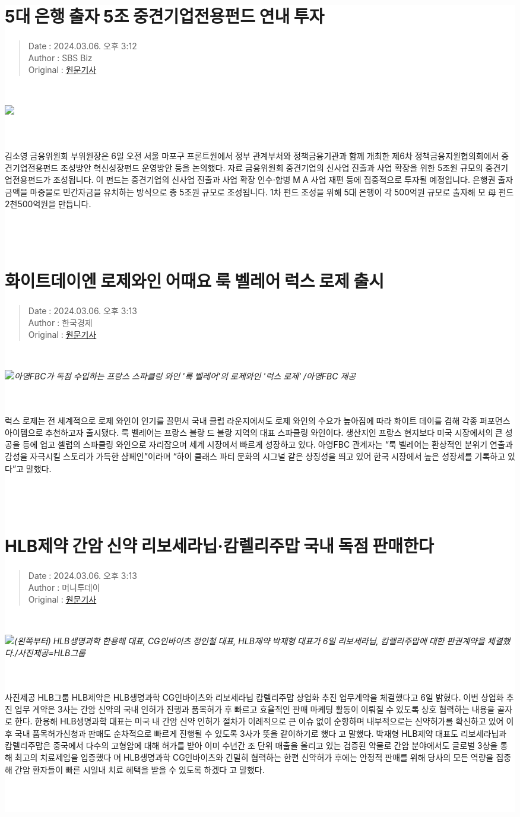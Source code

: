   
# 5대 은행 출자 5조 중견기업전용펀드 연내 투자  
  
> Date : 2024.03.06. 오후 3:12  
> Author : SBS Biz  
> Original : [원문기사](https://n.news.naver.com/mnews/article/374/0000373323?sid=101)  
<br/>  
  
<img src="https://imgnews.pstatic.net/image/374/2024/03/06/0000373323_001_20240306151201416.jpg?type=w647" id="img1"></img>  
<br/><br/>  
  
김소영 금융위원회 부위원장은 6일 오전 서울 마포구 프론트원에서 정부 관계부처와 정책금융기관과 함께 개최한 제6차 정책금융지원협의회에서 중견기업전용펀드 조성방안 혁신성장펀드 운영방안 등을 논의했다.
자료 금융위원회 중견기업의 신사업 진출과 사업 확장을 위한 5조원 규모의 중견기업전용펀드가 조성됩니다.
이 펀드는 중견기업의 신사업 진출과 사업 확장 인수·합병 M A 사업 재편 등에 집중적으로 투자될 예정입니다.
은행권 출자 금액을 마중물로 민간자금을 유치하는 방식으로 총 5조원 규모로 조성됩니다.
1차 펀드 조성을 위해 5대 은행이 각 500억원 규모로 출자해 모 母 펀드 2천500억원을 만듭니다.  
<br/><br/><br/>  

  
# 화이트데이엔 로제와인 어때요 룩 벨레어 럭스 로제 출시  
  
> Date : 2024.03.06. 오후 3:13  
> Author : 한국경제  
> Original : [원문기사](https://n.news.naver.com/mnews/article/015/0004956464?sid=101)  
<br/>  
  
<img src="https://imgnews.pstatic.net/image/015/2024/03/06/0004956464_001_20240306151301065.jpg?type=w647" id="img1"></img><em class="img_desc">아영FBC가 독점 수입하는 프랑스 스파클링 와인 '룩 벨레어'의 로제와인 '럭스 로제'  /아영FBC 제공</em>  
<br/><br/>  
  
럭스 로제는 전 세계적으로 로제 와인이 인기를 끌면서 국내 클럽 라운지에서도 로제 와인의 수요가 높아짐에 따라 화이트 데이를 겸해 각종 퍼포먼스 아이템으로 추천하고자 출시됐다.
룩 벨레어는 프랑스 블랑 드 블랑 지역의 대표 스파클링 와인이다.
생산지인 프랑스 현지보다 미국 시장에서의 큰 성공을 등에 업고 셀럽의 스파클링 와인으로 자리잡으며 세계 시장에서 빠르게 성장하고 있다.
아영FBC 관계자는 “룩 벨레어는 환상적인 분위기 연출과 감성을 자극시킬 스토리가 가득한 샴페인”이라며 “하이 클래스 파티 문화의 시그널 같은 상징성을 띄고 있어 한국 시장에서 높은 성장세를 기록하고 있다”고 말했다.  
<br/><br/><br/>  

  
# HLB제약 간암 신약 리보세라닙·캄렐리주맙 국내 독점 판매한다  
  
> Date : 2024.03.06. 오후 3:13  
> Author : 머니투데이  
> Original : [원문기사](https://n.news.naver.com/mnews/article/008/0005008147?sid=101)  
<br/>  
  
<img src="https://imgnews.pstatic.net/image/008/2024/03/06/0005008147_001_20240306151301048.jpg?type=w647" id="img1"></img><em class="img_desc">(왼쪽부터) HLB생명과학 한용해 대표, CG인바이츠 정인철 대표, HLB제약 박재형 대표가 6일 리보세라닙, 캄렐리주맙에 대한 판권계약을 체결했다./사진제공=HLB그룹</em>  
<br/><br/>  
  
사진제공 HLB그룹 HLB제약은 HLB생명과학 CG인바이츠와 리보세라닙 캄렐리주맙 상업화 추진 업무계약을 체결했다고 6일 밝혔다.
이번 상업화 추진 업무 계약은 3사는 간암 신약의 국내 인허가 진행과 품목허가 후 빠르고 효율적인 판매 마케팅 활동이 이뤄질 수 있도록 상호 협력하는 내용을 골자로 한다.
한용해 HLB생명과학 대표는 미국 내 간암 신약 인허가 절차가 이례적으로 큰 이슈 없이 순항하며 내부적으로는 신약허가를 확신하고 있어 이후 국내 품목허가신청과 판매도 순차적으로 빠르게 진행될 수 있도록 3사가 뜻을 같이하기로 했다 고 말했다.
박재형 HLB제약 대표도 리보세라닙과 캄렐리주맙은 중국에서 다수의 고형암에 대해 허가를 받아 이미 수년간 조 단위 매출을 올리고 있는 검증된 약물로 간암 분야에서도 글로벌 3상을 통해 최고의 치료제임을 입증했다 며 HLB생명과학 CG인바이츠와 긴밀히 협력하는 한편 신약허가 후에는 안정적 판매를 위해 당사의 모든 역량을 집중해 간암 환자들이 빠른 시일내 치료 혜택을 받을 수 있도록 하겠다 고 말했다.  
<br/><br/><br/>  
